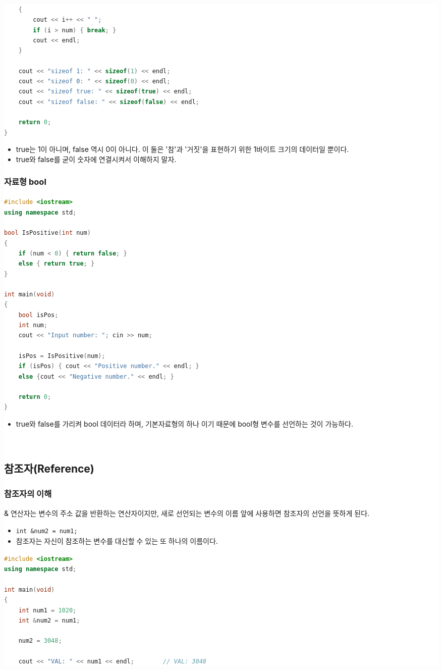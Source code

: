 ```c++
    {
        cout << i++ << " ";
        if (i > num) { break; }
        cout << endl;
    }

    cout << "sizeof 1: " << sizeof(1) << endl;
    cout << "sizeof 0: " << sizeof(0) << endl;
    cout << "sizeof true: " << sizeof(true) << endl;
    cout << "sizeof false: " << sizeof(false) << endl;

    return 0;
}
```
- true는 1이 아니며, false 역시 0이 아니다. 이 둘은 '참'과 '거짓'을 표현하기 위한 1바이트 크기의 데이터일 뿐이다.
- true와 false를 굳이 숫자에 연결시켜서 이해하지 말자.

### 자료형 bool
```c++
#include <iostream>
using namespace std;

bool IsPositive(int num)
{
    if (num < 0) { return false; }
    else { return true; }
}

int main(void)
{
    bool isPos;
    int num;
    cout << "Input number: "; cin >> num;

    isPos = IsPositive(num);
    if (isPos) { cout << "Positive number." << endl; }
    else {cout << "Negative number." << endl; }

    return 0;
}
```
- true와 false를 가리켜 bool 데이터라 하며, 기본자료형의 하나 이기 때문에 bool형 변수를 선언하는 것이 가능하다.

</br>

## 참조자(Reference)

### 참조자의 이해
& 연산자는 변수의 주소 값을 반환하는 연산자이지만, 새로 선언되는 변수의 이름 앞에 사용하면 참조자의 선언을 뜻하게 된다.
- ``` int &num2 = num1; ```
- 참조자는 자신이 참조하는 변수를 대신할 수 있는 또 하나의 이름이다.
```c++
#include <iostream>
using namespace std;

int main(void)
{
    int num1 = 1020;
    int &num2 = num1;

    num2 = 3048;

    cout << "VAL: " << num1 << endl;        // VAL: 3048
```